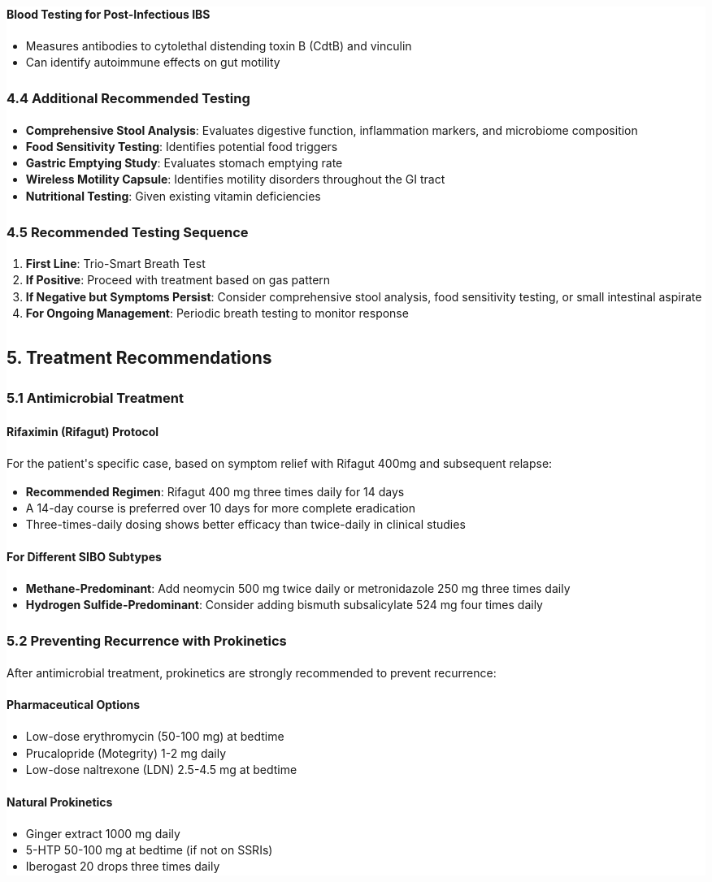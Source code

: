 #### Blood Testing for Post-Infectious IBS
- Measures antibodies to cytolethal distending toxin B (CdtB) and vinculin
- Can identify autoimmune effects on gut motility

### 4.4 Additional Recommended Testing

- **Comprehensive Stool Analysis**: Evaluates digestive function, inflammation markers, and microbiome composition
- **Food Sensitivity Testing**: Identifies potential food triggers
- **Gastric Emptying Study**: Evaluates stomach emptying rate
- **Wireless Motility Capsule**: Identifies motility disorders throughout the GI tract
- **Nutritional Testing**: Given existing vitamin deficiencies

### 4.5 Recommended Testing Sequence

1. **First Line**: Trio-Smart Breath Test
2. **If Positive**: Proceed with treatment based on gas pattern
3. **If Negative but Symptoms Persist**: Consider comprehensive stool analysis, food sensitivity testing, or small intestinal aspirate
4. **For Ongoing Management**: Periodic breath testing to monitor response

## 5. Treatment Recommendations

### 5.1 Antimicrobial Treatment

#### Rifaximin (Rifagut) Protocol
For the patient's specific case, based on symptom relief with Rifagut 400mg and subsequent relapse:

- **Recommended Regimen**: Rifagut 400 mg three times daily for 14 days
- A 14-day course is preferred over 10 days for more complete eradication
- Three-times-daily dosing shows better efficacy than twice-daily in clinical studies

#### For Different SIBO Subtypes
- **Methane-Predominant**: Add neomycin 500 mg twice daily or metronidazole 250 mg three times daily
- **Hydrogen Sulfide-Predominant**: Consider adding bismuth subsalicylate 524 mg four times daily

### 5.2 Preventing Recurrence with Prokinetics

After antimicrobial treatment, prokinetics are strongly recommended to prevent recurrence:

#### Pharmaceutical Options
- Low-dose erythromycin (50-100 mg) at bedtime
- Prucalopride (Motegrity) 1-2 mg daily
- Low-dose naltrexone (LDN) 2.5-4.5 mg at bedtime

#### Natural Prokinetics
- Ginger extract 1000 mg daily
- 5-HTP 50-100 mg at bedtime (if not on SSRIs)
- Iberogast 20 drops three times daily
